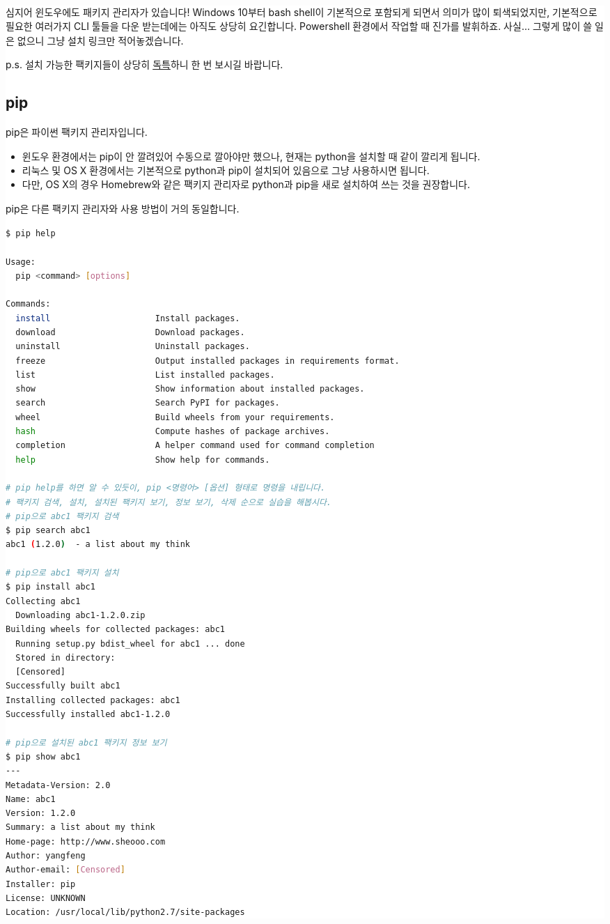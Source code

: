 심지어 윈도우에도 패키지 관리자가 있습니다! Windows 10부터 bash shell이 기본적으로 포함되게 되면서 의미가 많이 퇴색되었지만, 기본적으로 필요한 여러가지 CLI 툴들을 다운 받는데에는 아직도 상당히 요긴합니다. Powershell 환경에서 작업할 때 진가를 발휘하죠. 사실… 그렇게 많이 쓸 일은 없으니 그냥 설치 링크만 적어놓겠습니다.

p.s. 설치 가능한 팩키지들이 상당히 [독특](https://chocolatey.org/packages)하니 한 번 보시길 바랍니다.

## pip

pip은 파이썬 팩키지 관리자입니다.

- 윈도우 환경에서는 pip이 안 깔려있어 수동으로 깔아야만 했으나, 현재는 python을 설치할 때 같이 깔리게 됩니다.
- 리눅스 및 OS X 환경에서는 기본적으로 python과 pip이 설치되어 있음으로 그냥 사용하시면 됩니다.
- 다만, OS X의 경우 Homebrew와 같은 팩키지 관리자로 python과 pip을 새로 설치하여 쓰는 것을 권장합니다.

pip은 다른 팩키지 관리자와 사용 방법이 거의 동일합니다.

```bash
$ pip help

Usage:
  pip <command> [options]

Commands:
  install                     Install packages.
  download                    Download packages.
  uninstall                   Uninstall packages.
  freeze                      Output installed packages in requirements format.
  list                        List installed packages.
  show                        Show information about installed packages.
  search                      Search PyPI for packages.
  wheel                       Build wheels from your requirements.
  hash                        Compute hashes of package archives.
  completion                  A helper command used for command completion
  help                        Show help for commands.

# pip help를 하면 알 수 있듯이, pip <명령어> [옵션] 형태로 명령을 내립니다.
# 팩키지 검색, 설치, 설치된 팩키지 보기, 정보 보기, 삭제 순으로 실습을 해봅시다.
# pip으로 abc1 팩키지 검색
$ pip search abc1
abc1 (1.2.0)  - a list about my think

# pip으로 abc1 팩키지 설치
$ pip install abc1
Collecting abc1
  Downloading abc1-1.2.0.zip
Building wheels for collected packages: abc1
  Running setup.py bdist_wheel for abc1 ... done
  Stored in directory: 
  [Censored]
Successfully built abc1
Installing collected packages: abc1
Successfully installed abc1-1.2.0

# pip으로 설치된 abc1 팩키지 정보 보기
$ pip show abc1
---
Metadata-Version: 2.0
Name: abc1
Version: 1.2.0
Summary: a list about my think
Home-page: http://www.sheooo.com
Author: yangfeng
Author-email: [Censored]
Installer: pip
License: UNKNOWN
Location: /usr/local/lib/python2.7/site-packages
```

[^1]: Unix, Linux 등등...
[^1]: 명확한 출처 필요.
[^3]: 기억에 의존하는 것임으로 역시 이 또한 명확한 출처 필요